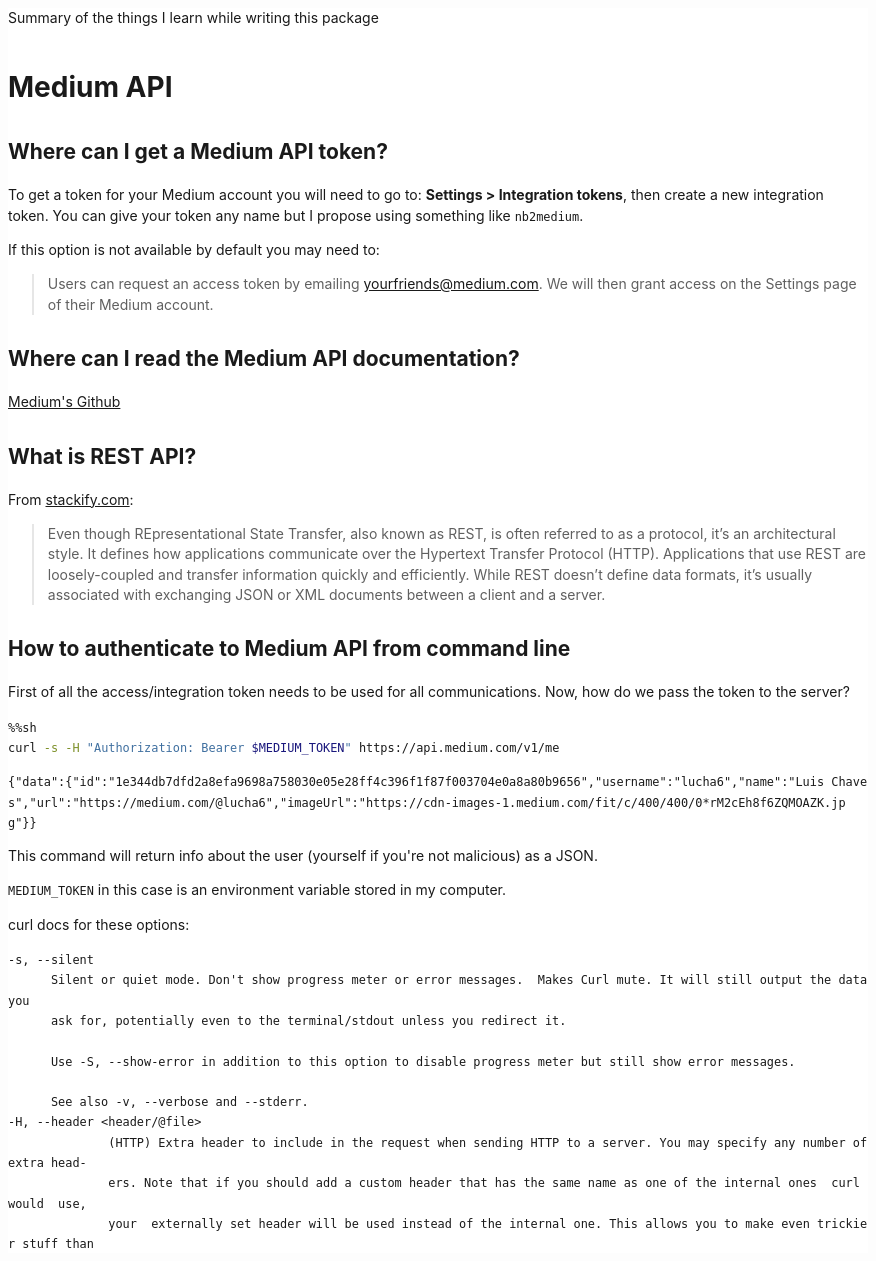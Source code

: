 Summary of the things I learn while writing this package

# Medium API

## Where can I get a Medium API token?

To get a token for your Medium account you will need to go to: __Settings > Integration tokens__, then create a new integration token. You can give your token any name but I propose using something like `nb2medium`.

If this option is not available by default you may need to:
> Users can request an access token by emailing yourfriends@medium.com. We will then grant access on the Settings page of their Medium account.

## Where can I read the Medium API documentation?

[Medium's Github](https://github.com/Medium/medium-api-docs)

## What is REST API?

From [stackify.com](https://stackify.com/rest-api-tutorial/):
> Even though REpresentational State Transfer, also known as REST, is often referred to as a protocol, it’s an architectural style. It defines how applications communicate over the Hypertext Transfer Protocol (HTTP). Applications that use REST are loosely-coupled and transfer information quickly and efficiently. While REST doesn’t define data formats, it’s usually associated with exchanging JSON or XML documents between a client and a server.

## How to authenticate to Medium API from command line

First of all the access/integration token needs to be used for all communications. Now, how do we pass the token to the server?


```sh
%%sh 
curl -s -H "Authorization: Bearer $MEDIUM_TOKEN" https://api.medium.com/v1/me 
```

    {"data":{"id":"1e344db7dfd2a8efa9698a758030e05e28ff4c396f1f87f003704e0a8a80b9656","username":"lucha6","name":"Luis Chaves","url":"https://medium.com/@lucha6","imageUrl":"https://cdn-images-1.medium.com/fit/c/400/400/0*rM2cEh8f6ZQMOAZK.jpg"}}

This command will return info about the user (yourself if you're not malicious) as a JSON.

`MEDIUM_TOKEN` in this case is an environment variable stored in my computer.

curl docs for these options:
```
-s, --silent
      Silent or quiet mode. Don't show progress meter or error messages.  Makes Curl mute. It will still output the data you
      ask for, potentially even to the terminal/stdout unless you redirect it.

      Use -S, --show-error in addition to this option to disable progress meter but still show error messages.

      See also -v, --verbose and --stderr.
-H, --header <header/@file>
              (HTTP) Extra header to include in the request when sending HTTP to a server. You may specify any number of extra head‐
              ers. Note that if you should add a custom header that has the same name as one of the internal ones  curl  would  use,
              your  externally set header will be used instead of the internal one. This allows you to make even trickier stuff than
```